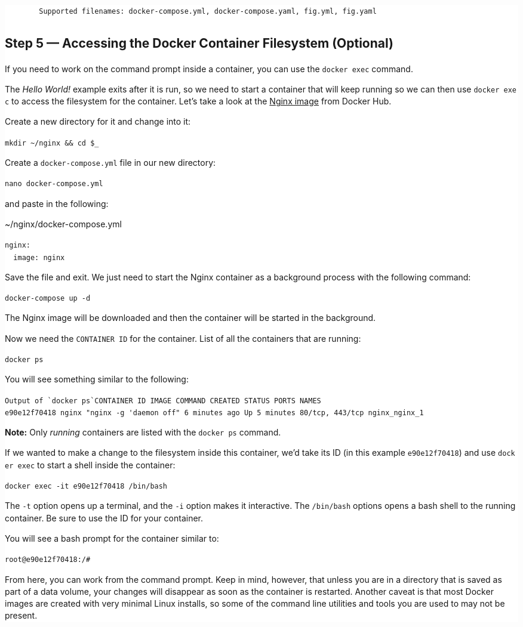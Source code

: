             Supported filenames: docker-compose.yml, docker-compose.yaml, fig.yml, fig.yaml

## Step 5 —&nbsp;Accessing the Docker Container Filesystem (Optional)

If you need to work on the command prompt inside a container, you can use the `docker exec` command.

The _Hello World!_ example exits after it is run, so we need to start a container that will keep running so we can then use `docker exec` to access the filesystem for the container. Let’s take a look at the [Nginx image](https://hub.docker.com/_/nginx/) from Docker Hub.

Create a new directory for it and change into it:

    mkdir ~/nginx && cd $_

Create a `docker-compose.yml` file in our new directory:

    nano docker-compose.yml

and paste in the following:

~/nginx/docker-compose.yml

    nginx:
      image: nginx

Save the file and exit. We just need to start the Nginx container as a background process with the following command:

    docker-compose up -d

The Nginx image will be downloaded and then the container will be started in the background.

Now we need the `CONTAINER ID` for the container. List of all the containers that are running:

    docker ps

You will see something similar to the following:

    Output of `docker ps`CONTAINER ID IMAGE COMMAND CREATED STATUS PORTS NAMES
    e90e12f70418 nginx "nginx -g 'daemon off" 6 minutes ago Up 5 minutes 80/tcp, 443/tcp nginx_nginx_1

**Note:** Only _running_ containers are listed with the `docker ps` command.

If we wanted to make a change to the filesystem inside this container, we’d take its ID (in this example `e90e12f70418`) and use `docker exec` to start a shell inside the container:

    docker exec -it e90e12f70418 /bin/bash

The `-t` option opens up a terminal, and the `-i` option makes it interactive. The `/bin/bash` options opens a bash shell to the running container. Be sure to use the ID for your container.

You will see a bash prompt for the container similar to:

    root@e90e12f70418:/#

From here, you can work from the command prompt. Keep in mind, however, that unless you are in a directory that is saved as part of a data volume, your changes will disappear as soon as the container is restarted. Another caveat is that most Docker images are created with very minimal Linux installs, so some of the command line utilities and tools you are used to may not be present.
